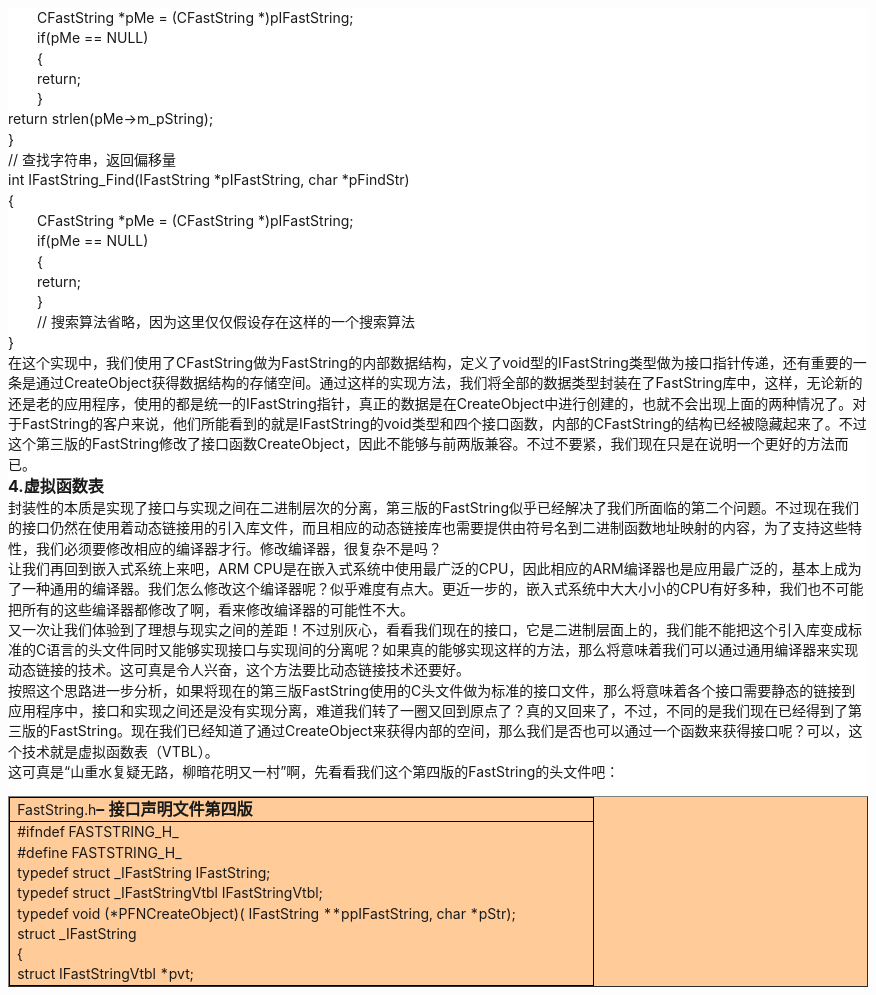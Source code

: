 <div style="text-indent: 21.75pt;">CFastString *pMe = (CFastString *)pIFastString;</div>
<div style="text-indent: 21.75pt;"> </div>
<div style="text-indent: 21.75pt;">if(pMe == NULL)</div>
<div style="text-indent: 21.75pt;">{</div>
<div style="text-indent: 21.75pt;"><span>    return;</span></div>
<div style="text-indent: 21.75pt;">}</div>
<div> </div>
<div><span>    return strlen(pMe->m_pString);</span></div>
<div>}</div>
<div> </div>
<div>// 查找字符串，返回偏移量</div>
<div>int IFastString_Find(IFastString *pIFastString, char *pFindStr)</div>
<div>{</div>
<div style="text-indent: 21.75pt;">CFastString *pMe = (CFastString *)pIFastString;</div>
<div style="text-indent: 21.75pt;"> </div>
<div style="text-indent: 21.75pt;">if(pMe == NULL)</div>
<div style="text-indent: 21.75pt;">{</div>
<div style="text-indent: 21.75pt;"><span>    return;</span></div>
<div style="text-indent: 21.75pt;">}</div>
<div style="text-indent: 21.75pt;"> </div>
<div style="text-indent: 21.75pt;">// 搜索算法省略，因为这里仅仅假设存在这样的一个搜索算法</div>
<div>}</div></td>
</tr>
</tbody></table>
<div><span>       </span>在这个实现中，我们使用了CFastString做为FastString的内部数据结构，定义了void型的IFastString类型做为接口指针传递，还有重要的一条是通过CreateObject获得数据结构的存储空间。通过这样的实现方法，我们将全部的数据类型封装在了FastString库中，这样，无论新的还是老的应用程序，使用的都是统一的IFastString指针，真正的数据是在CreateObject中进行创建的，也就不会出现上面的两种情况了。对于FastString的客户来说，他们所能看到的就是IFastString的void类型和四个接口函数，内部的CFastString的结构已经被隐藏起来了。不过这个第三版的FastString修改了接口函数CreateObject，因此不能够与前两版兼容。不过不要紧，我们现在只是在说明一个更好的方法而已。</div>
<div><strong><span style="font-size: medium;">4.<span>虚拟函数表</span></span></strong></div>
<div><span>       </span>封装性的本质是实现了接口与实现之间在二进制层次的分离，第三版的FastString似乎已经解决了我们所面临的第二个问题。不过现在我们的接口仍然在使用着动态链接用的引入库文件，而且相应的动态链接库也需要提供由符号名到二进制函数地址映射的内容，为了支持这些特性，我们必须要修改相应的编译器才行。修改编译器，很复杂不是吗？</div>
<div><span>       </span>让我们再回到嵌入式系统上来吧，ARM CPU是在嵌入式系统中使用最广泛的CPU，因此相应的ARM编译器也是应用最广泛的，基本上成为了一种通用的编译器。我们怎么修改这个编译器呢？似乎难度有点大。更近一步的，嵌入式系统中大大小小的CPU有好多种，我们也不可能把所有的这些编译器都修改了啊，看来修改编译器的可能性不大。</div>
<div><span>       </span>又一次让我们体验到了理想与现实之间的差距！不过别灰心，看看我们现在的接口，它是二进制层面上的，我们能不能把这个引入库变成标准的C语言的头文件同时又能够实现接口与实现间的分离呢？如果真的能够实现这样的方法，那么将意味着我们可以通过通用编译器来实现动态链接的技术。这可真是令人兴奋，这个方法要比动态链接技术还要好。</div>
<div><span>       </span>按照这个思路进一步分析，如果将现在的第三版FastString使用的C头文件做为标准的接口文件，那么将意味着各个接口需要静态的链接到应用程序中，接口和实现之间还是没有实现分离，难道我们转了一圈又回到原点了？真的又回来了，不过，不同的是我们现在已经得到了第三版的FastString。现在我们已经知道了通过CreateObject来获得内部的空间，那么我们是否也可以通过一个函数来获得接口呢？可以，这个技术就是虚拟函数表（VTBL）。</div>
<div><span>       </span>这可真是“山重水复疑无路，柳暗花明又一村”啊，先看看我们这个第四版的FastString的头文件吧：</div>
<table style="background: #ffcc99; border-collapse: collapse;" border="1" cellspacing="0" cellpadding="0">
<tbody>
<tr>
<td style="padding-right: 5.4pt; padding-left: 5.4pt; padding-bottom: 0cm; width: 426.1pt; padding-top: 0cm; border: windowtext 1pt solid;" width="568" valign="top">
<div>FastString.h<strong><span style="font-size: 12pt;">&ndash; </span></strong><strong><span style="font-size: 12pt;">接口声明文件第四版</span></strong></div></td>
</tr>
<tr>
<td style="border-right: windowtext 1pt solid; padding-right: 5.4pt; border-top: medium none; padding-left: 5.4pt; background: none transparent scroll repeat 0% 0%; padding-bottom: 0cm; border-left: windowtext 1pt solid; width: 426.1pt; padding-top: 0cm; border-bottom: windowtext 1pt solid;" width="568" valign="top">
<div>#ifndef FASTSTRING_H_</div>
<div>#define FASTSTRING_H_</div>
<div> </div>
<div>typedef struct _IFastString IFastString;</div>
<div>typedef struct _IFastStringVtbl IFastStringVtbl;</div>
<div>typedef void (*PFNCreateObject)( IFastString **ppIFastString, char *pStr);</div>
<div> </div>
<div>struct _IFastString</div>
<div>{</div>
<div> struct IFastStringVtbl *pvt;</div>